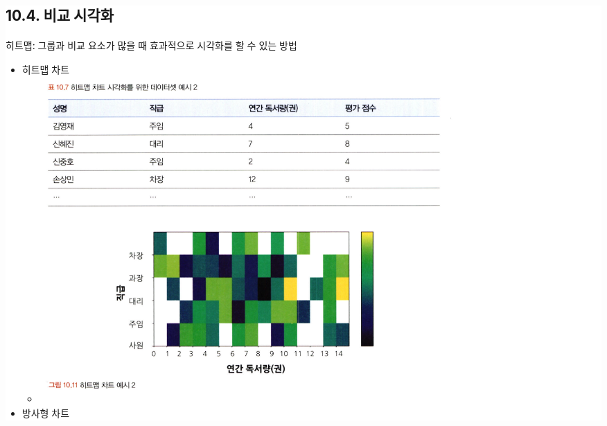 ## 10.4. 비교 시각화
히트맵: 그룹과 비교 요소가 많을 때 효과적으로 시각화를 할 수 있는 방법
- 히트맵 차트
  - <img src="./img/week4_3.png" width="600"/>
- 방사형 차트